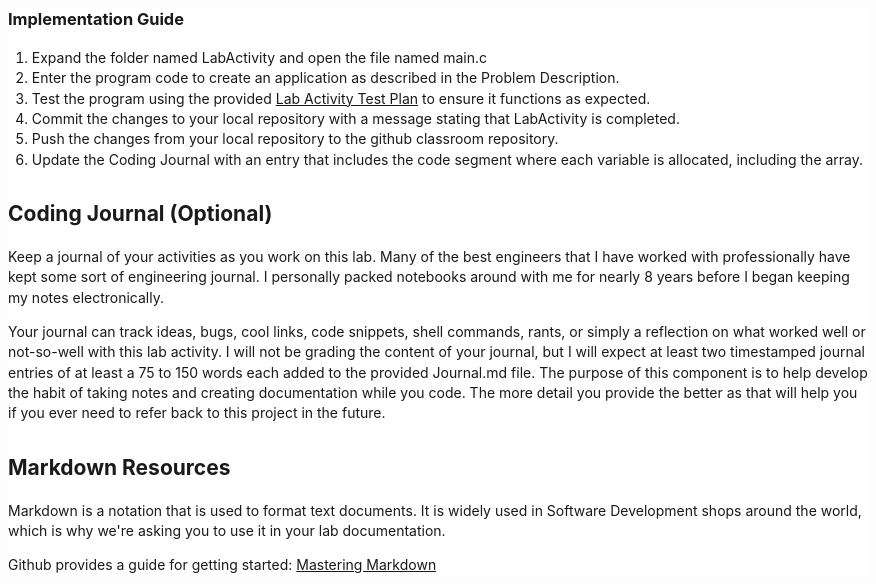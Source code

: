 ### Implementation Guide
1. Expand the folder named LabActivity and open the file named main.c
2. Enter the program code to create an application as described in the Problem Description.
3. Test the program using the provided [Lab Activity Test Plan](LabActivityTestPlan.md) to ensure it functions as expected.
4. Commit the changes to your local repository with a message stating that LabActivity is completed.
5. Push the changes from your local repository to the github classroom repository.
6. Update the Coding Journal with an entry that includes the code segment where each variable is allocated, including the array.

## Coding Journal (Optional)
Keep a journal of your activities as you work on this lab. Many of the best engineers that I have worked with professionally have kept some sort of engineering journal. I personally packed notebooks around with me for nearly 8 years before I began keeping my notes electronically.   

Your journal can track ideas, bugs, cool links, code snippets, shell commands, rants, or simply a reflection on what worked well or not-so-well with this lab activity. I will not be grading the content of your journal, but I will expect at least two timestamped journal entries of at least a 75 to 150 words each added to the provided Journal.md file.  The purpose of this component is to help develop the habit of taking notes and creating documentation while you code. The more detail you provide the better as that will help you if you ever need to refer back to this project in the future.

## Markdown Resources
Markdown is a notation that is used to format text documents.  It is widely used in Software Development shops around the world, which is why we're asking you to use it in your lab documentation.  

Github provides a guide for getting started:  [Mastering Markdown](https://guides.github.com/features/mastering-markdown/)
